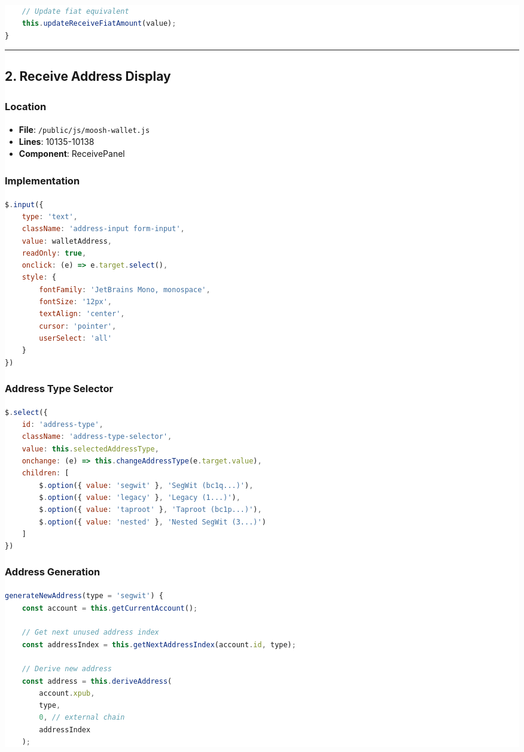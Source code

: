 ```javascript
    // Update fiat equivalent
    this.updateReceiveFiatAmount(value);
}
```

---

## 2. Receive Address Display

### Location
- **File**: `/public/js/moosh-wallet.js`
- **Lines**: 10135-10138
- **Component**: ReceivePanel

### Implementation
```javascript
$.input({
    type: 'text',
    className: 'address-input form-input',
    value: walletAddress,
    readOnly: true,
    onclick: (e) => e.target.select(),
    style: {
        fontFamily: 'JetBrains Mono, monospace',
        fontSize: '12px',
        textAlign: 'center',
        cursor: 'pointer',
        userSelect: 'all'
    }
})
```

### Address Type Selector
```javascript
$.select({
    id: 'address-type',
    className: 'address-type-selector',
    value: this.selectedAddressType,
    onchange: (e) => this.changeAddressType(e.target.value),
    children: [
        $.option({ value: 'segwit' }, 'SegWit (bc1q...)'),
        $.option({ value: 'legacy' }, 'Legacy (1...)'),
        $.option({ value: 'taproot' }, 'Taproot (bc1p...)'),
        $.option({ value: 'nested' }, 'Nested SegWit (3...)')
    ]
})
```

### Address Generation
```javascript
generateNewAddress(type = 'segwit') {
    const account = this.getCurrentAccount();
    
    // Get next unused address index
    const addressIndex = this.getNextAddressIndex(account.id, type);
    
    // Derive new address
    const address = this.deriveAddress(
        account.xpub,
        type,
        0, // external chain
        addressIndex
    );
```